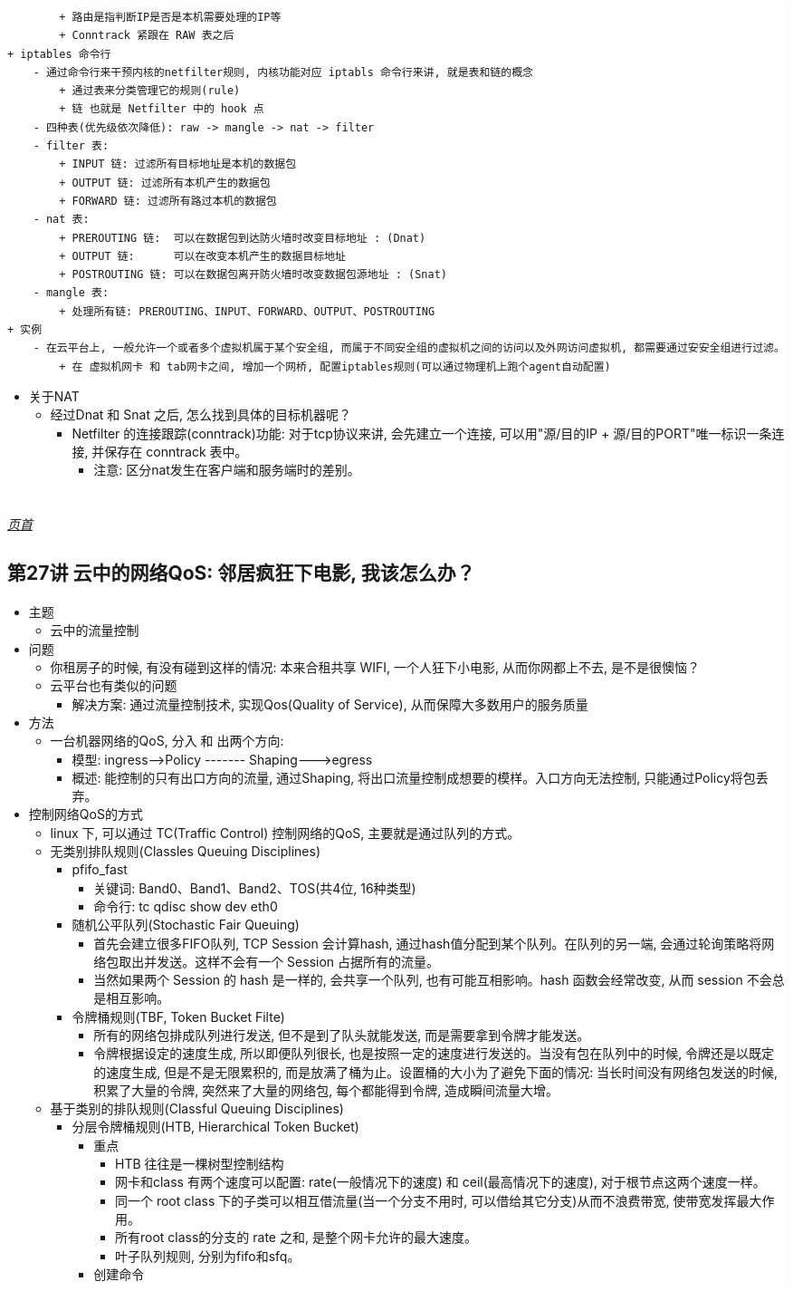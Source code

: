             + 路由是指判断IP是否是本机需要处理的IP等
            + Conntrack 紧跟在 RAW 表之后
    + iptables 命令行
        - 通过命令行来干预内核的netfilter规则, 内核功能对应 iptabls 命令行来讲, 就是表和链的概念
            + 通过表来分类管理它的规则(rule)
            + 链 也就是 Netfilter 中的 hook 点
        - 四种表(优先级依次降低): raw -> mangle -> nat -> filter
        - filter 表: 
            + INPUT 链: 过滤所有目标地址是本机的数据包
            + OUTPUT 链: 过滤所有本机产生的数据包
            + FORWARD 链: 过滤所有路过本机的数据包
        - nat 表: 
            + PREROUTING 链:  可以在数据包到达防火墙时改变目标地址 : (Dnat)
            + OUTPUT 链:      可以在改变本机产生的数据目标地址
            + POSTROUTING 链: 可以在数据包离开防火墙时改变数据包源地址 : (Snat)
        - mangle 表: 
            + 处理所有链: PREROUTING、INPUT、FORWARD、OUTPUT、POSTROUTING
    + 实例
        - 在云平台上, 一般允许一个或者多个虚拟机属于某个安全组, 而属于不同安全组的虚拟机之间的访问以及外网访问虚拟机, 都需要通过安安全组进行过滤。
            + 在 虚拟机网卡 和 tab网卡之间, 增加一个网桥, 配置iptables规则(可以通过物理机上跑个agent自动配置)
- 关于NAT
    + 经过Dnat 和 Snat 之后, 怎么找到具体的目标机器呢？
        - Netfilter 的连接跟踪(conntrack)功能: 对于tcp协议来讲, 会先建立一个连接, 可以用"源/目的IP + 源/目的PORT"唯一标识一条连接, 并保存在 conntrack 表中。
            + 注意: 区分nat发生在客户端和服务端时的差别。

<h1 id="27" ></h1>

[_页首_](#h)
## 第27讲 云中的网络QoS: 邻居疯狂下电影, 我该怎么办？
- 主题
    + 云中的流量控制
- 问题
    + 你租房子的时候, 有没有碰到这样的情况: 本来合租共享 WIFI, 一个人狂下小电影, 从而你网都上不去, 是不是很懊恼？
    + 云平台也有类似的问题
        - 解决方案: 通过流量控制技术, 实现Qos(Quality of Service), 从而保障大多数用户的服务质量
- 方法
    + 一台机器网络的QoS, 分入 和 出两个方向: 
        - 模型: ingress-->Policy ------- Shaping--->egress
        - 概述: 能控制的只有出口方向的流量, 通过Shaping, 将出口流量控制成想要的模样。入口方向无法控制, 只能通过Policy将包丢弃。
- 控制网络QoS的方式
    + linux 下, 可以通过 TC(Traffic Control) 控制网络的QoS, 主要就是通过队列的方式。
    + 无类别排队规则(Classles Queuing Disciplines)
        - pfifo_fast 
            + 关键词: Band0、Band1、Band2、TOS(共4位, 16种类型)
            + 命令行: tc qdisc show dev eth0
        - 随机公平队列(Stochastic Fair Queuing)
            + 首先会建立很多FIFO队列, TCP Session 会计算hash, 通过hash值分配到某个队列。在队列的另一端, 会通过轮询策略将网络包取出并发送。这样不会有一个 Session 占据所有的流量。
            + 当然如果两个 Session 的 hash 是一样的, 会共享一个队列, 也有可能互相影响。hash 函数会经常改变, 从而 session 不会总是相互影响。
        - 令牌桶规则(TBF, Token Bucket Filte)
            + 所有的网络包排成队列进行发送, 但不是到了队头就能发送, 而是需要拿到令牌才能发送。 
            + 令牌根据设定的速度生成, 所以即便队列很长, 也是按照一定的速度进行发送的。当没有包在队列中的时候, 令牌还是以既定的速度生成, 但是不是无限累积的, 而是放满了桶为止。设置桶的大小为了避免下面的情况: 当长时间没有网络包发送的时候, 积累了大量的令牌, 突然来了大量的网络包, 每个都能得到令牌, 造成瞬间流量大增。
    + 基于类别的排队规则(Classful Queuing Disciplines)
        - 分层令牌桶规则(HTB, Hierarchical Token Bucket)
            + 重点
                - HTB 往往是一棵树型控制结构
                - 网卡和class 有两个速度可以配置: rate(一般情况下的速度) 和 ceil(最高情况下的速度), 对于根节点这两个速度一样。
                - 同一个 root class 下的子类可以相互借流量(当一个分支不用时, 可以借给其它分支)从而不浪费带宽, 使带宽发挥最大作用。
                - 所有root class的分支的 rate 之和, 是整个网卡允许的最大速度。
                - 叶子队列规则, 分别为fifo和sfq。
            + 创建命令